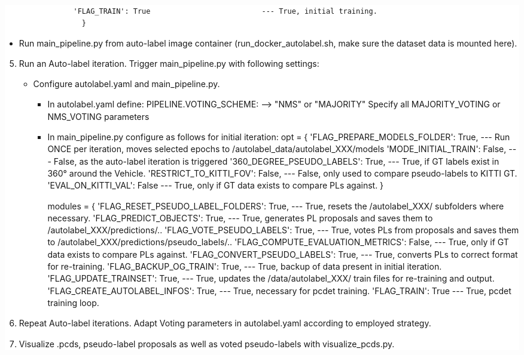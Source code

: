                     'FLAG_TRAIN': True                          --- True, initial training.
                      }
   - Run main_pipeline.py from auto-label image container (run_docker_autolabel.sh, make sure the dataset data is mounted here).

5) Run an Auto-label iteration. Trigger main_pipeline.py with following settings:
    - Configure autolabel.yaml and main_pipeline.py.
        - In autolabel.yaml define:
                PIPELINE.VOTING_SCHEME: --> "NMS" or "MAJORITY"
                Specify all MAJORITY_VOTING or NMS_VOTING parameters

        - In main_pipeline.py configure as follows for initial iteration:
            opt = {
                    'FLAG_PREPARE_MODELS_FOLDER': True,         --- Run ONCE per iteration, moves selected epochs to /autolabel_data/autolabel_XXX/models
                    'MODE_INITIAL_TRAIN': False,                --- False, as the auto-label iteration is triggered
                    '360_DEGREE_PSEUDO_LABELS': True,           --- True, if GT labels exist in 360° around the Vehicle.
                    'RESTRICT_TO_KITTI_FOV': False,             --- False, only used to compare pseudo-labels to KITTI GT.
                    'EVAL_ON_KITTI_VAL': False                  --- True, only if GT data exists to compare PLs against.
                  }

            modules = {
                    'FLAG_RESET_PSEUDO_LABEL_FOLDERS': True,    --- True, resets the /autolabel_XXX/ subfolders where necessary.
                    'FLAG_PREDICT_OBJECTS': True,               --- True, generates PL proposals and saves them to /autolabel_XXX/predictions/..
                    'FLAG_VOTE_PSEUDO_LABELS': True,            --- True, votes PLs from proposals and saves them to /autolabel_XXX/predictions/pseudo_labels/..
                    'FLAG_COMPUTE_EVALUATION_METRICS': False,   --- True, only if GT data exists to compare PLs against.
                    'FLAG_CONVERT_PSEUDO_LABELS': True,         --- True, converts PLs to correct format for re-training.
                    'FLAG_BACKUP_OG_TRAIN': True,               --- True, backup of data present in initial iteration.
                    'FLAG_UPDATE_TRAINSET': True,               --- True, updates the /data/autolabel_XXX/ train files for re-training and output.
                    'FLAG_CREATE_AUTOLABEL_INFOS': True,        --- True, necessary for pcdet training.
                    'FLAG_TRAIN': True                          --- True, pcdet training loop.

6) Repeat Auto-label iterations. Adapt Voting parameters in autolabel.yaml according to employed strategy.
7) Visualize .pcds, pseudo-label proposals as well as voted pseudo-labels with visualize_pcds.py.
